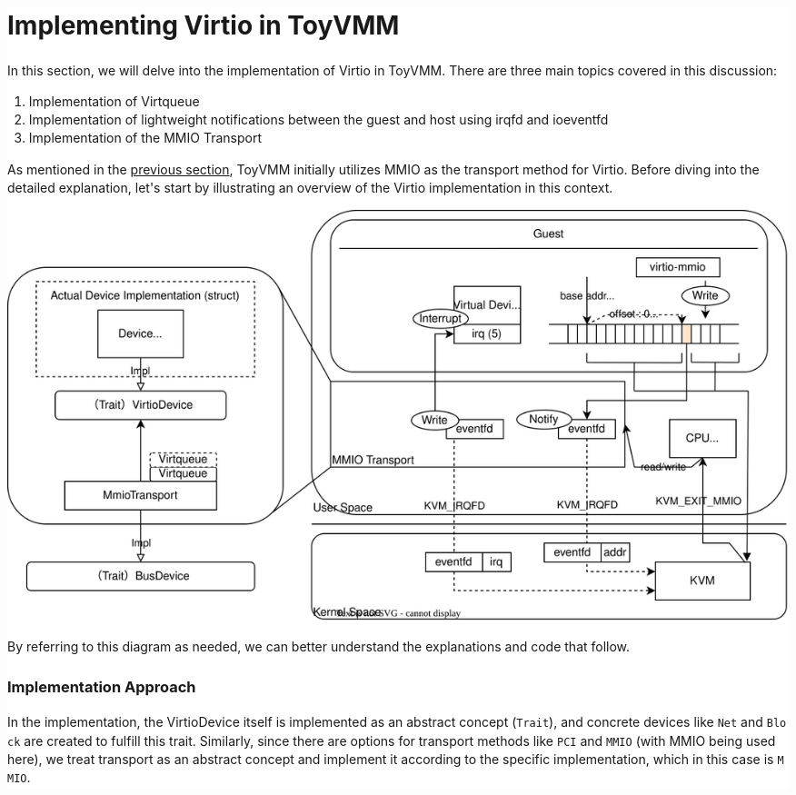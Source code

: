 # Implementing Virtio in ToyVMM

In this section, we will delve into the implementation of Virtio in ToyVMM. There are three main topics covered in this discussion:

1. Implementation of Virtqueue
2. Implementation of lightweight notifications between the guest and host using irqfd and ioeventfd
3. Implementation of the MMIO Transport

As mentioned in the [previous section](./03-1_virtio.md), ToyVMM initially utilizes MMIO as the transport method for Virtio. Before diving into the detailed explanation, let's start by illustrating an overview of the Virtio implementation in this context.

<div align="center">
<img src="./03_figs/virtio_implementation.svg" width="100%">
</div>

By referring to this diagram as needed, we can better understand the explanations and code that follow.

### Implementation Approach

In the implementation, the VirtioDevice itself is implemented as an abstract concept (`Trait`), and concrete devices like `Net` and `Block` are created to fulfill this trait. Similarly, since there are options for transport methods like `PCI` and `MMIO` (with MMIO being used here), we treat transport as an abstract concept and implement it according to the specific implementation, which in this case is `MMIO`.

<div align="center">